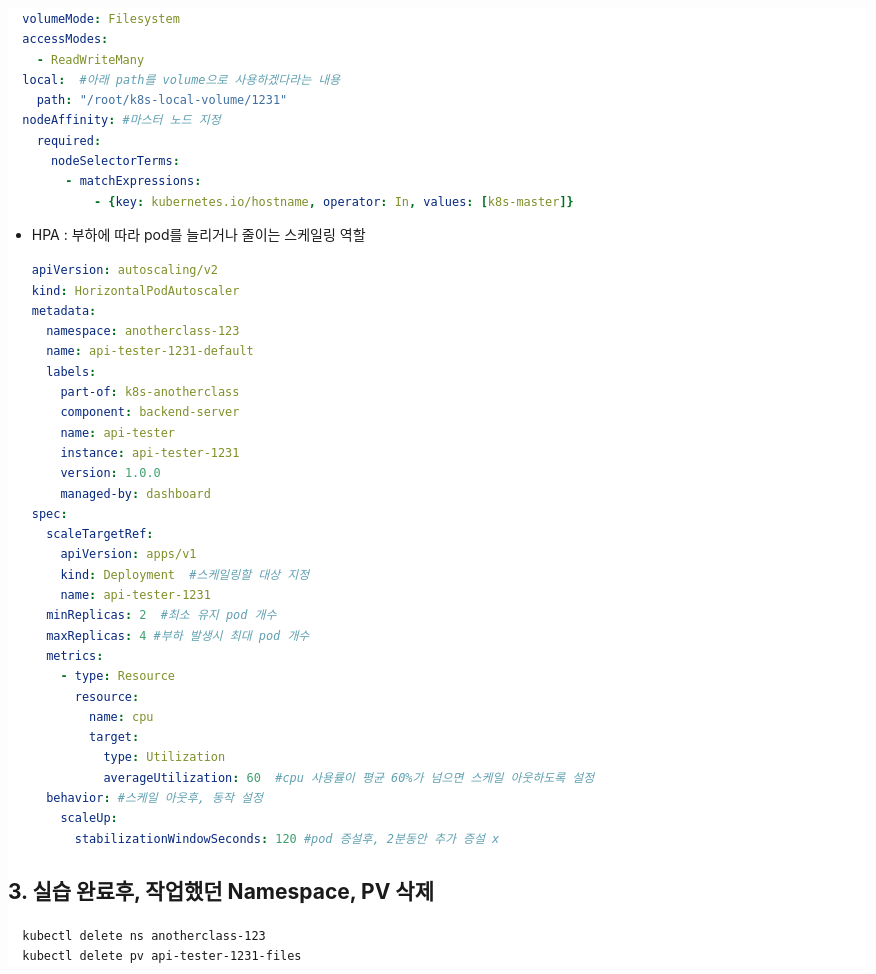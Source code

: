   ```yaml
    volumeMode: Filesystem
    accessModes:
      - ReadWriteMany
    local:  #아래 path를 volume으로 사용하겠다라는 내용
      path: "/root/k8s-local-volume/1231"
    nodeAffinity: #마스터 노드 지정
      required:
        nodeSelectorTerms:
          - matchExpressions:
              - {key: kubernetes.io/hostname, operator: In, values: [k8s-master]}
  ```
  

- HPA : 부하에 따라 pod를 늘리거나 줄이는 스케일링 역할

  ```yaml
  apiVersion: autoscaling/v2
  kind: HorizontalPodAutoscaler
  metadata:
    namespace: anotherclass-123
    name: api-tester-1231-default
    labels:
      part-of: k8s-anotherclass
      component: backend-server
      name: api-tester
      instance: api-tester-1231
      version: 1.0.0
      managed-by: dashboard
  spec:
    scaleTargetRef:
      apiVersion: apps/v1
      kind: Deployment  #스케일링할 대상 지정
      name: api-tester-1231 
    minReplicas: 2  #최소 유지 pod 개수 
    maxReplicas: 4 #부하 발생시 최대 pod 개수
    metrics:
      - type: Resource
        resource:
          name: cpu
          target:
            type: Utilization
            averageUtilization: 60  #cpu 사용률이 평균 60%가 넘으면 스케일 아웃하도록 설정
    behavior: #스케일 아웃후, 동작 설정
      scaleUp:
        stabilizationWindowSeconds: 120 #pod 증설후, 2분동안 추가 증설 x
  ```
  

## 3. 실습 완료후, 작업했던 Namespace, PV 삭제
  ```shell
    kubectl delete ns anotherclass-123
    kubectl delete pv api-tester-1231-files
  ```